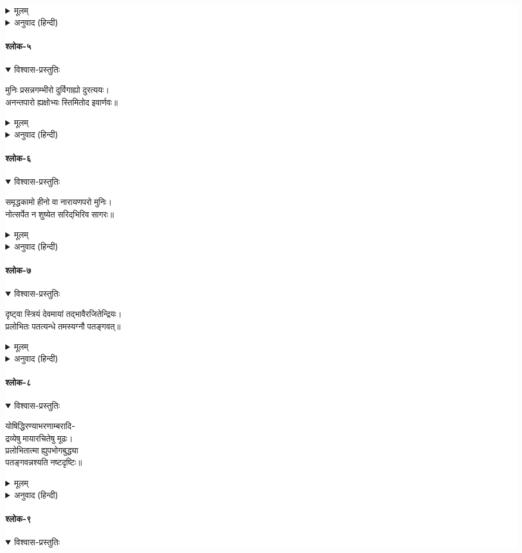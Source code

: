 <details><summary>मूलम्</summary></details>

<details><summary>अनुवाद (हिन्दी)</summary></details>

#### श्लोक-५


<details open><summary>विश्वास-प्रस्तुतिः</summary>

मुनिः प्रसन्नगम्भीरो दुर्विगाह्यो दुरत्ययः।  
अनन्तपारो ह्यक्षोभ्यः स्तिमितोद इवार्णवः॥
</details>

<details><summary>मूलम्</summary></details>

<details><summary>अनुवाद (हिन्दी)</summary></details>

#### श्लोक-६


<details open><summary>विश्वास-प्रस्तुतिः</summary>

समृद्धकामो हीनो वा नारायणपरो मुनिः।  
नोत्सर्पेत न शुष्येत सरिद‍्भिरिव सागरः॥
</details>

<details><summary>मूलम्</summary></details>

<details><summary>अनुवाद (हिन्दी)</summary></details>

#### श्लोक-७


<details open><summary>विश्वास-प्रस्तुतिः</summary>

दृष्ट्वा स्त्रियं देवमायां तद‍्भावैरजितेन्द्रियः।  
प्रलोभितः पतत्यन्धे तमस्यग्नौ पतङ्गवत्॥
</details>

<details><summary>मूलम्</summary></details>

<details><summary>अनुवाद (हिन्दी)</summary></details>

#### श्लोक-८


<details open><summary>विश्वास-प्रस्तुतिः</summary>

योषिद्धिरण्याभरणाम्बरादि-  
द्रव्येषु मायारचितेषु मूढः।  
प्रलोभितात्मा ह्युपभोगबुद्ध्या  
पतङ्गवन्नश्यति नष्टदृष्टिः॥
</details>

<details><summary>मूलम्</summary></details>

<details><summary>अनुवाद (हिन्दी)</summary></details>

#### श्लोक-९


<details open><summary>विश्वास-प्रस्तुतिः</summary>
